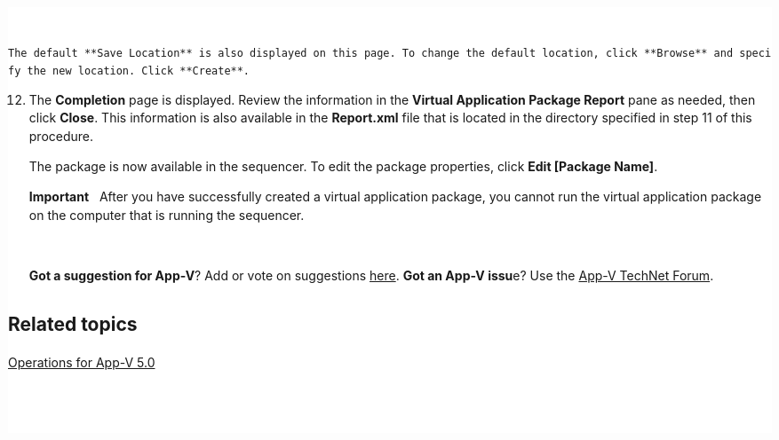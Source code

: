      

    The default **Save Location** is also displayed on this page. To change the default location, click **Browse** and specify the new location. Click **Create**.

12. The **Completion** page is displayed. Review the information in the **Virtual Application Package Report** pane as needed, then click **Close**. This information is also available in the **Report.xml** file that is located in the directory specified in step 11 of this procedure.

    The package is now available in the sequencer. To edit the package properties, click **Edit \[Package Name\]**.

    **Important**  
    After you have successfully created a virtual application package, you cannot run the virtual application package on the computer that is running the sequencer.

     

    **Got a suggestion for App-V**? Add or vote on suggestions [here](http://appv.uservoice.com/forums/280448-microsoft-application-virtualization). **Got an App-V issu**e? Use the [App-V TechNet Forum](https://social.technet.microsoft.com/Forums/home?forum=mdopappv).

## Related topics


[Operations for App-V 5.0](operations-for-app-v-50.md)

 

 





